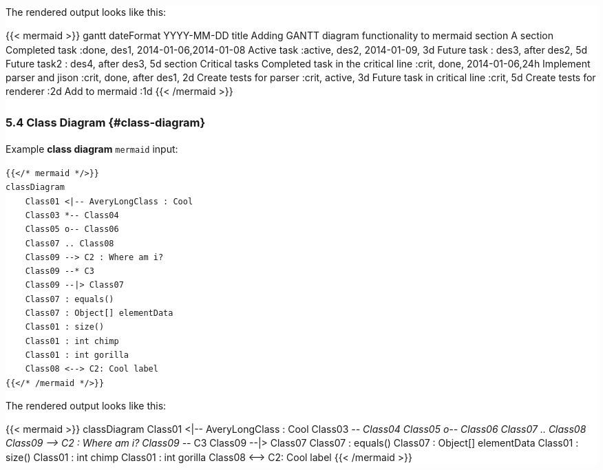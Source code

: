 The rendered output looks like this:

{{< mermaid >}}
gantt
    dateFormat  YYYY-MM-DD
    title Adding GANTT diagram functionality to mermaid
    section A section
    Completed task            :done,    des1, 2014-01-06,2014-01-08
    Active task               :active,  des2, 2014-01-09, 3d
    Future task               :         des3, after des2, 5d
    Future task2               :         des4, after des3, 5d
    section Critical tasks
    Completed task in the critical line :crit, done, 2014-01-06,24h
    Implement parser and jison          :crit, done, after des1, 2d
    Create tests for parser             :crit, active, 3d
    Future task in critical line        :crit, 5d
    Create tests for renderer           :2d
    Add to mermaid                      :1d
{{< /mermaid >}}

### 5.4 Class Diagram {#class-diagram}

Example **class diagram** `mermaid` input:

```go-html-template
{{</* mermaid */>}}
classDiagram
    Class01 <|-- AveryLongClass : Cool
    Class03 *-- Class04
    Class05 o-- Class06
    Class07 .. Class08
    Class09 --> C2 : Where am i?
    Class09 --* C3
    Class09 --|> Class07
    Class07 : equals()
    Class07 : Object[] elementData
    Class01 : size()
    Class01 : int chimp
    Class01 : int gorilla
    Class08 <--> C2: Cool label
{{</* /mermaid */>}}
```

The rendered output looks like this:

{{< mermaid >}}
classDiagram
    Class01 <|-- AveryLongClass : Cool
    Class03 *-- Class04
    Class05 o-- Class06
    Class07 .. Class08
    Class09 --> C2 : Where am i?
    Class09 --* C3
    Class09 --|> Class07
    Class07 : equals()
    Class07 : Object[] elementData
    Class01 : size()
    Class01 : int chimp
    Class01 : int gorilla
    Class08 <--> C2: Cool label
{{< /mermaid >}}
